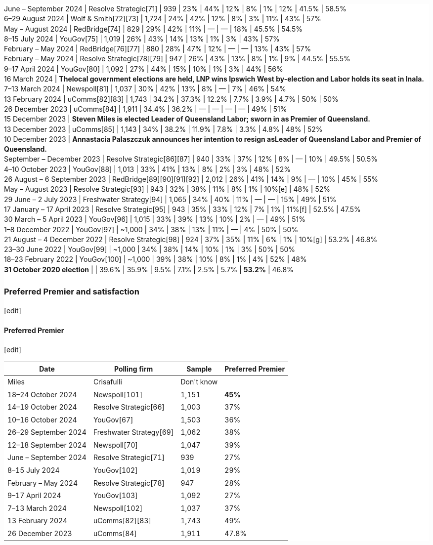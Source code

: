 June – September 2024  | Resolve Strategic[71] | 939  | 23%  | 44%  | 12%  | 8%  | 1%  | 12%  | 41.5%  | 58.5%   
6–29 August 2024  | Wolf & Smith[72][73] | 1,724  | 24%  | 42%  | 12%  | 8%  | 3%  | 11%  | 43%  | 57%   
May – August 2024  | RedBridge[74] | 829  | 29%  | 42%  | 11%  | —  | —  | 18%  | 45.5%  | 54.5%   
8–15 July 2024  | YouGov[75] | 1,019  | 26%  | 43%  | 14%  | 13%  | 1%  | 3%  | 43%  | 57%   
February – May 2024  | RedBridge[76][77] | 880  | 28%  | 47%  | 12%  | —  | —  | 13%  | 43%  | 57%   
February – May 2024  | Resolve Strategic[78][79] | 947  | 26%  | 43%  | 13%  | 8%  | 1%  | 9%  | 44.5%  | 55.5%   
9–17 April 2024  | YouGov[80] | 1,092  | 27%  | 44%  | 15%  | 10%  | 1%  | 3%  | 44%  | 56%   
16 March 2024  | **Thelocal government elections are held, LNP wins Ipswich West by-election and Labor holds its seat in Inala.**  
7–13 March 2024  | Newspoll[81] | 1,037  | 30%  | 42%  | 13%  | 8%  | —  | 7%  | 46%  | 54%   
13 February 2024  | uComms[82][83] | 1,743  | 34.2%  | 37.3%  | 12.2%  | 7.7%  | 3.9%  | 4.7%  | 50%  | 50%   
26 December 2023  | uComms[84] | 1,911  | 34.4%  | 36.2%  | —  | —  | —  | —  | 49%  | 51%   
15 December 2023  | **Steven Miles is elected Leader of Queensland Labor; sworn in as Premier of Queensland.**  
13 December 2023  | uComms[85] | 1,143  | 34%  | 38.2%  | 11.9%  | 7.8%  | 3.3%  | 4.8%  | 48%  | 52%   
10 December 2023  | **Annastacia Palaszczuk announces her intention to resign asLeader of Queensland Labor and Premier of Queensland.**  
September – December 2023  | Resolve Strategic[86][87] | 940  | 33%  | 37%  | 12%  | 8%  | —  | 10%  | 49.5%  | 50.5%   
4–10 October 2023  | YouGov[88] | 1,013  | 33%  | 41%  | 13%  | 8%  | 2%  | 3%  | 48%  | 52%   
26 August – 6 September 2023  | RedBridge[89][90][91][92] | 2,012  | 26%  | 41%  | 14%  | 9%  | —  | 10%  | 45%  | 55%   
May – August 2023  | Resolve Strategic[93] | 943  | 32%  | 38%  | 11%  | 8%  | 1%  | 10%[e] | 48%  | 52%   
29 June – 2 July 2023  | Freshwater Strategy[94] | 1,065  | 34%  | 40%  | 11%  | —  | —  | 15%  | 49%  | 51%   
17 January – 17 April 2023  | Resolve Strategic[95] | 943  | 35%  | 33%  | 12%  | 7%  | 1%  | 11%[f] | 52.5%  | 47.5%   
30 March – 5 April 2023  | YouGov[96] | 1,015  | 33%  | 39%  | 13%  | 10%  | 2%  | —  | 49%  | 51%   
1–8 December 2022  | YouGov[97] | ~1,000  | 34%  | 38%  | 13%  | 11%  | —  | 4%  | 50%  | 50%   
21 August – 4 December 2022  | Resolve Strategic[98] | 924  | 37%  | 35%  | 11%  | 6%  | 1%  | 10%[g] | 53.2%  | 46.8%   
23–30 June 2022  | YouGov[99] | ~1,000  | 34%  | 38%  | 14%  | 10%  | 1%  | 3%  | 50%  | 50%   
18–23 February 2022  | YouGov[100] | ~1,000  | 39%  | 38%  | 10%  | 8%  | 1%  | 4%  | 52%  | 48%   
**31 October 2020 election** |  | 39.6%  | 35.9%  | 9.5%  | 7.1%  | 2.5%  | 5.7%  | **53.2%** | 46.8%   
  
### Preferred Premier and satisfaction

[edit]

#### Preferred Premier

[edit]

Date  | Polling firm  | Sample  | Preferred Premier   
---|---|---|---  
Miles | Crisafulli | Don't know   
18–24 October 2024  | Newspoll[101] | 1,151  | **45%** | 42%  | 13%   
14–19 October 2024  | Resolve Strategic[66] | 1,003  | 37%  | **39%** | 24%   
10–16 October 2024  | YouGov[67] | 1,503  | 36%  | **37%** | 27%   
26–29 September 2024  | Freshwater Strategy[69] | 1,062  | 38%  | **46%** | 16%   
12–18 September 2024  | Newspoll[70] | 1,047  | 39%  | **46%** | 15%   
June – September 2024  | Resolve Strategic[71] | 939  | 27%  | **40%** | 33%   
8–15 July 2024  | YouGov[102] | 1,019  | 29%  | **40%** | 31%   
February – May 2024  | Resolve Strategic[78] | 947  | 28%  | **39%** | 33%   
9–17 April 2024  | YouGov[103] | 1,092  | 27%  | **40%** | 33%   
7–13 March 2024  | Newspoll[102] | 1,037  | 37%  | **43%** | 20%   
13 February 2024  | uComms[82][83] | 1,743  | 49%  | **51%** | —   
26 December 2023  | uComms[84] | 1,911  | 47.8%  | **52.2%** | —   